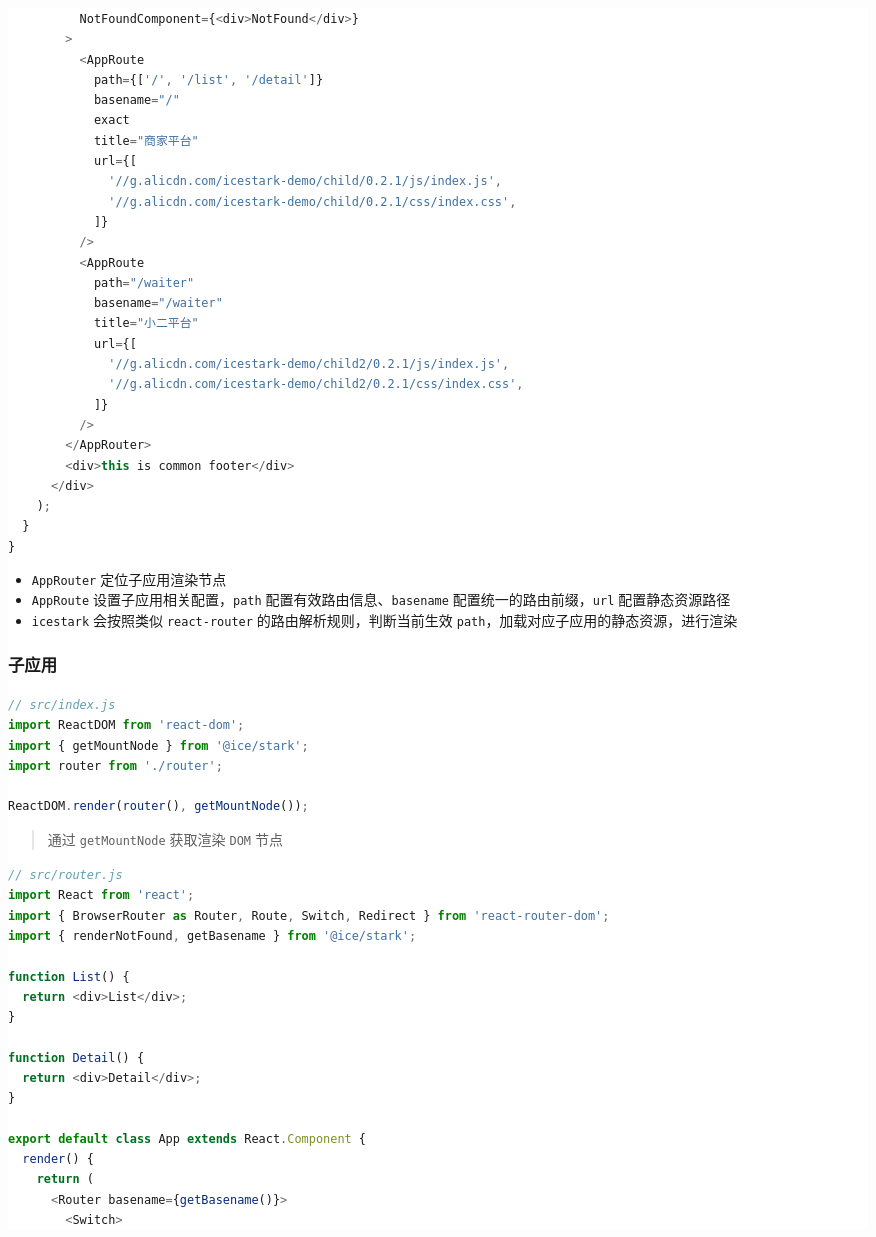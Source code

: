 ```javascript
          NotFoundComponent={<div>NotFound</div>}
        >
          <AppRoute
            path={['/', '/list', '/detail']}
            basename="/"
            exact
            title="商家平台"
            url={[
              '//g.alicdn.com/icestark-demo/child/0.2.1/js/index.js',
              '//g.alicdn.com/icestark-demo/child/0.2.1/css/index.css',
            ]}
          />
          <AppRoute
            path="/waiter"
            basename="/waiter"
            title="小二平台"
            url={[
              '//g.alicdn.com/icestark-demo/child2/0.2.1/js/index.js',
              '//g.alicdn.com/icestark-demo/child2/0.2.1/css/index.css',
            ]}
          />
        </AppRouter>
        <div>this is common footer</div>
      </div>
    );
  }
}
```

- `AppRouter` 定位子应用渲染节点
- `AppRoute` 设置子应用相关配置，`path` 配置有效路由信息、`basename` 配置统一的路由前缀，`url` 配置静态资源路径
- `icestark` 会按照类似 `react-router` 的路由解析规则，判断当前生效 `path`，加载对应子应用的静态资源，进行渲染

### 子应用

```javascript
// src/index.js
import ReactDOM from 'react-dom';
import { getMountNode } from '@ice/stark';
import router from './router';

ReactDOM.render(router(), getMountNode());
```

> 通过 `getMountNode` 获取渲染 `DOM` 节点

```javascript
// src/router.js
import React from 'react';
import { BrowserRouter as Router, Route, Switch, Redirect } from 'react-router-dom';
import { renderNotFound, getBasename } from '@ice/stark';

function List() {
  return <div>List</div>;
}

function Detail() {
  return <div>Detail</div>;
}

export default class App extends React.Component {
  render() {
    return (
      <Router basename={getBasename()}>
        <Switch>
```